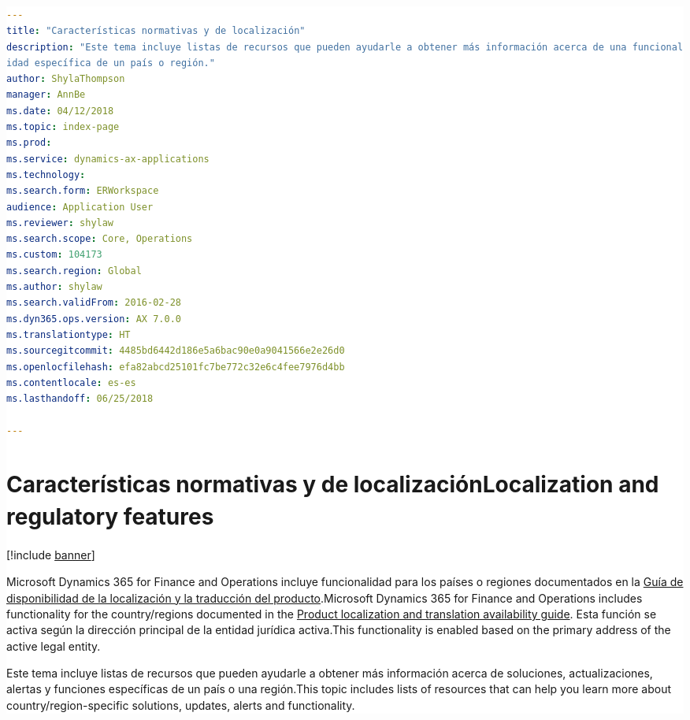 ```yaml
---
title: "Características normativas y de localización"
description: "Este tema incluye listas de recursos que pueden ayudarle a obtener más información acerca de una funcionalidad específica de un país o región."
author: ShylaThompson
manager: AnnBe
ms.date: 04/12/2018
ms.topic: index-page
ms.prod: 
ms.service: dynamics-ax-applications
ms.technology: 
ms.search.form: ERWorkspace
audience: Application User
ms.reviewer: shylaw
ms.search.scope: Core, Operations
ms.custom: 104173
ms.search.region: Global
ms.author: shylaw
ms.search.validFrom: 2016-02-28
ms.dyn365.ops.version: AX 7.0.0
ms.translationtype: HT
ms.sourcegitcommit: 4485bd6442d186e5a6bac90e0a9041566e2e26d0
ms.openlocfilehash: efa82abcd25101fc7be772c32e6c4fee7976d4bb
ms.contentlocale: es-es
ms.lasthandoff: 06/25/2018

---
```


# <a name="localization-and-regulatory-features"></a><span data-ttu-id="3ae65-103">Características normativas y de localización</span><span class="sxs-lookup"><span data-stu-id="3ae65-103">Localization and regulatory features</span></span>

[!include [banner](../includes/banner.md)]

<span data-ttu-id="3ae65-104">Microsoft Dynamics 365 for Finance and Operations incluye funcionalidad para los países o regiones documentados en la [Guía de disponibilidad de la localización y la traducción del producto](https://aka.ms/ax-availabilityguide).</span><span class="sxs-lookup"><span data-stu-id="3ae65-104">Microsoft Dynamics 365 for Finance and Operations includes functionality for the country/regions documented in the [Product localization and translation availability guide](https://aka.ms/ax-availabilityguide).</span></span> <span data-ttu-id="3ae65-105">Esta función se activa según la dirección principal de la entidad jurídica activa.</span><span class="sxs-lookup"><span data-stu-id="3ae65-105">This functionality is enabled based on the primary address of the active legal entity.</span></span> 

<span data-ttu-id="3ae65-106">Este tema incluye listas de recursos que pueden ayudarle a obtener más información acerca de soluciones, actualizaciones, alertas y funciones específicas de un país o una región.</span><span class="sxs-lookup"><span data-stu-id="3ae65-106">This topic includes lists of resources that can help you learn more about country/region-specific solutions, updates, alerts and functionality.</span></span> 
